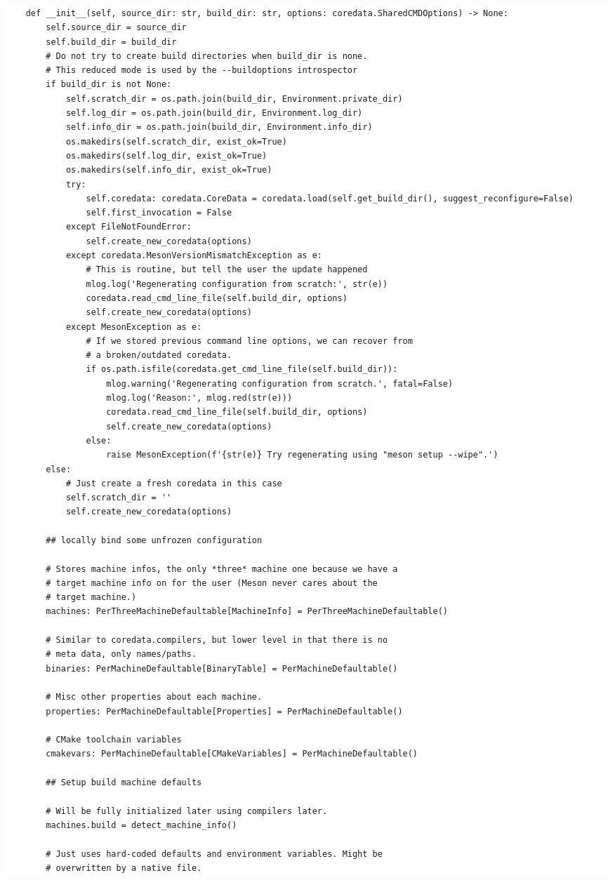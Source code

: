 ```
    def __init__(self, source_dir: str, build_dir: str, options: coredata.SharedCMDOptions) -> None:
        self.source_dir = source_dir
        self.build_dir = build_dir
        # Do not try to create build directories when build_dir is none.
        # This reduced mode is used by the --buildoptions introspector
        if build_dir is not None:
            self.scratch_dir = os.path.join(build_dir, Environment.private_dir)
            self.log_dir = os.path.join(build_dir, Environment.log_dir)
            self.info_dir = os.path.join(build_dir, Environment.info_dir)
            os.makedirs(self.scratch_dir, exist_ok=True)
            os.makedirs(self.log_dir, exist_ok=True)
            os.makedirs(self.info_dir, exist_ok=True)
            try:
                self.coredata: coredata.CoreData = coredata.load(self.get_build_dir(), suggest_reconfigure=False)
                self.first_invocation = False
            except FileNotFoundError:
                self.create_new_coredata(options)
            except coredata.MesonVersionMismatchException as e:
                # This is routine, but tell the user the update happened
                mlog.log('Regenerating configuration from scratch:', str(e))
                coredata.read_cmd_line_file(self.build_dir, options)
                self.create_new_coredata(options)
            except MesonException as e:
                # If we stored previous command line options, we can recover from
                # a broken/outdated coredata.
                if os.path.isfile(coredata.get_cmd_line_file(self.build_dir)):
                    mlog.warning('Regenerating configuration from scratch.', fatal=False)
                    mlog.log('Reason:', mlog.red(str(e)))
                    coredata.read_cmd_line_file(self.build_dir, options)
                    self.create_new_coredata(options)
                else:
                    raise MesonException(f'{str(e)} Try regenerating using "meson setup --wipe".')
        else:
            # Just create a fresh coredata in this case
            self.scratch_dir = ''
            self.create_new_coredata(options)

        ## locally bind some unfrozen configuration

        # Stores machine infos, the only *three* machine one because we have a
        # target machine info on for the user (Meson never cares about the
        # target machine.)
        machines: PerThreeMachineDefaultable[MachineInfo] = PerThreeMachineDefaultable()

        # Similar to coredata.compilers, but lower level in that there is no
        # meta data, only names/paths.
        binaries: PerMachineDefaultable[BinaryTable] = PerMachineDefaultable()

        # Misc other properties about each machine.
        properties: PerMachineDefaultable[Properties] = PerMachineDefaultable()

        # CMake toolchain variables
        cmakevars: PerMachineDefaultable[CMakeVariables] = PerMachineDefaultable()

        ## Setup build machine defaults

        # Will be fully initialized later using compilers later.
        machines.build = detect_machine_info()

        # Just uses hard-coded defaults and environment variables. Might be
        # overwritten by a native file.
```